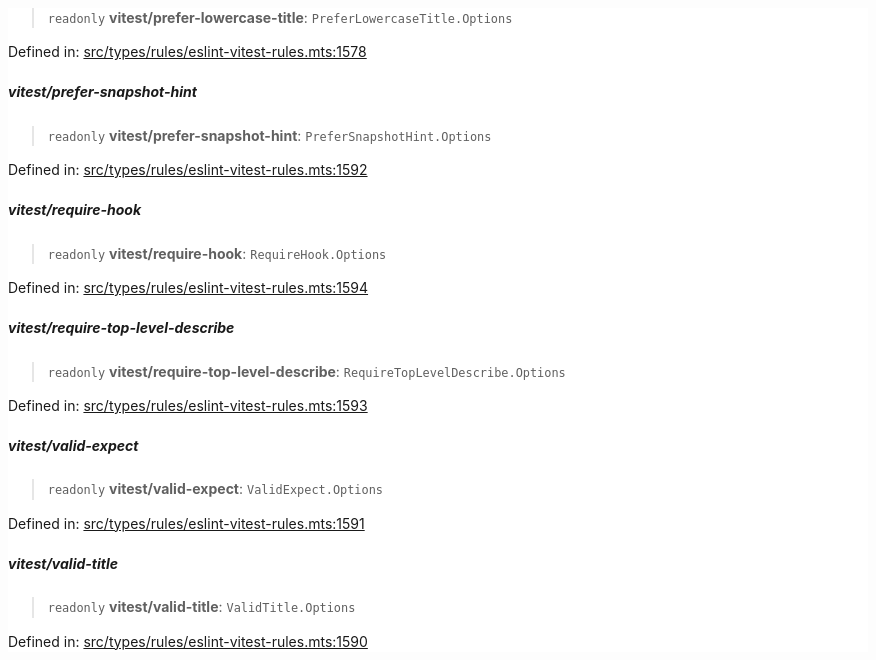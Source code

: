 > `readonly` **vitest/prefer-lowercase-title**: `PreferLowercaseTitle.Options`

Defined in: [src/types/rules/eslint-vitest-rules.mts:1578](https://github.com/noshiro-pf/eslint-config-typed/blob/main/src/types/rules/eslint-vitest-rules.mts#L1578)

##### vitest/prefer-snapshot-hint

> `readonly` **vitest/prefer-snapshot-hint**: `PreferSnapshotHint.Options`

Defined in: [src/types/rules/eslint-vitest-rules.mts:1592](https://github.com/noshiro-pf/eslint-config-typed/blob/main/src/types/rules/eslint-vitest-rules.mts#L1592)

##### vitest/require-hook

> `readonly` **vitest/require-hook**: `RequireHook.Options`

Defined in: [src/types/rules/eslint-vitest-rules.mts:1594](https://github.com/noshiro-pf/eslint-config-typed/blob/main/src/types/rules/eslint-vitest-rules.mts#L1594)

##### vitest/require-top-level-describe

> `readonly` **vitest/require-top-level-describe**: `RequireTopLevelDescribe.Options`

Defined in: [src/types/rules/eslint-vitest-rules.mts:1593](https://github.com/noshiro-pf/eslint-config-typed/blob/main/src/types/rules/eslint-vitest-rules.mts#L1593)

##### vitest/valid-expect

> `readonly` **vitest/valid-expect**: `ValidExpect.Options`

Defined in: [src/types/rules/eslint-vitest-rules.mts:1591](https://github.com/noshiro-pf/eslint-config-typed/blob/main/src/types/rules/eslint-vitest-rules.mts#L1591)

##### vitest/valid-title

> `readonly` **vitest/valid-title**: `ValidTitle.Options`

Defined in: [src/types/rules/eslint-vitest-rules.mts:1590](https://github.com/noshiro-pf/eslint-config-typed/blob/main/src/types/rules/eslint-vitest-rules.mts#L1590)
